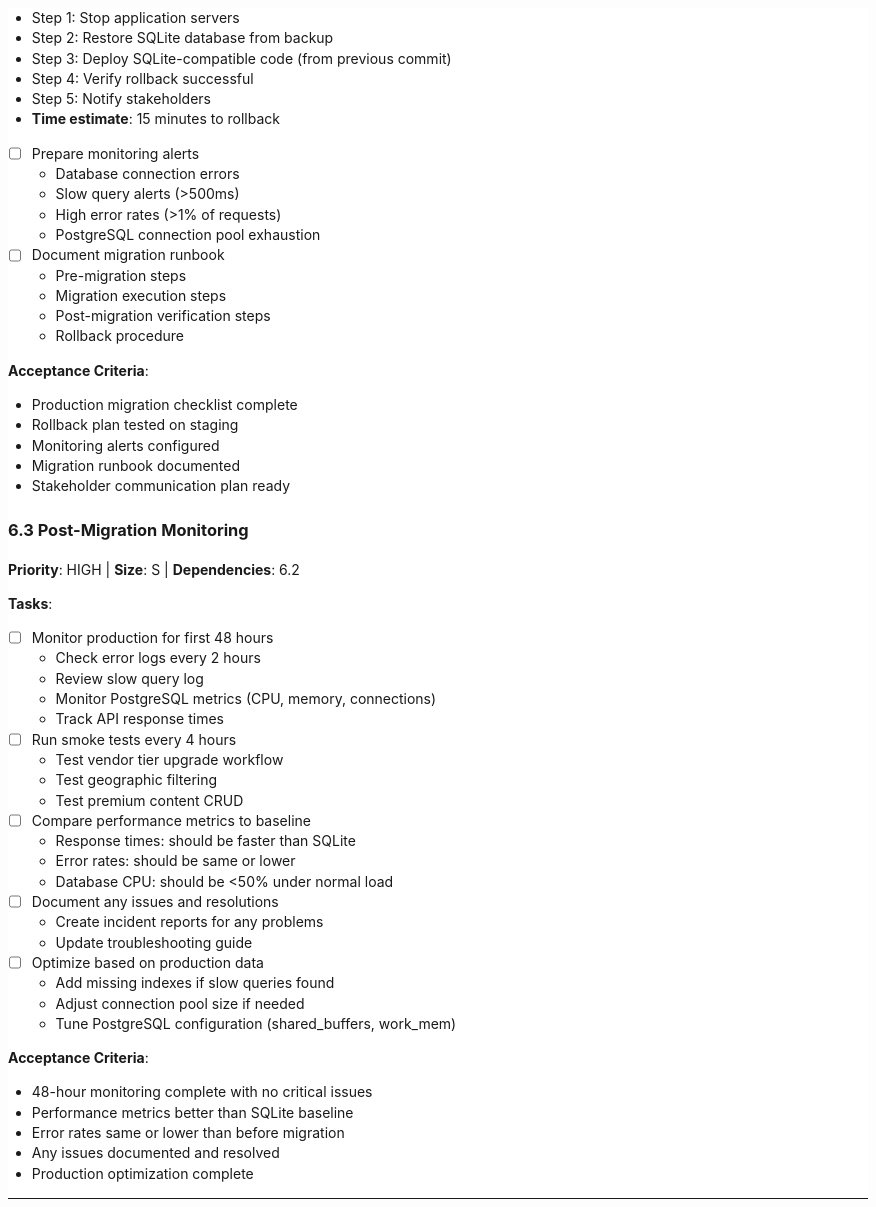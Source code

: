   - Step 1: Stop application servers
  - Step 2: Restore SQLite database from backup
  - Step 3: Deploy SQLite-compatible code (from previous commit)
  - Step 4: Verify rollback successful
  - Step 5: Notify stakeholders
  - **Time estimate**: 15 minutes to rollback
- [ ] Prepare monitoring alerts
  - Database connection errors
  - Slow query alerts (>500ms)
  - High error rates (>1% of requests)
  - PostgreSQL connection pool exhaustion
- [ ] Document migration runbook
  - Pre-migration steps
  - Migration execution steps
  - Post-migration verification steps
  - Rollback procedure

**Acceptance Criteria**:
- Production migration checklist complete
- Rollback plan tested on staging
- Monitoring alerts configured
- Migration runbook documented
- Stakeholder communication plan ready

### 6.3 Post-Migration Monitoring
**Priority**: HIGH | **Size**: S | **Dependencies**: 6.2

**Tasks**:
- [ ] Monitor production for first 48 hours
  - Check error logs every 2 hours
  - Review slow query log
  - Monitor PostgreSQL metrics (CPU, memory, connections)
  - Track API response times
- [ ] Run smoke tests every 4 hours
  - Test vendor tier upgrade workflow
  - Test geographic filtering
  - Test premium content CRUD
- [ ] Compare performance metrics to baseline
  - Response times: should be faster than SQLite
  - Error rates: should be same or lower
  - Database CPU: should be <50% under normal load
- [ ] Document any issues and resolutions
  - Create incident reports for any problems
  - Update troubleshooting guide
- [ ] Optimize based on production data
  - Add missing indexes if slow queries found
  - Adjust connection pool size if needed
  - Tune PostgreSQL configuration (shared_buffers, work_mem)

**Acceptance Criteria**:
- 48-hour monitoring complete with no critical issues
- Performance metrics better than SQLite baseline
- Error rates same or lower than before migration
- Any issues documented and resolved
- Production optimization complete

---